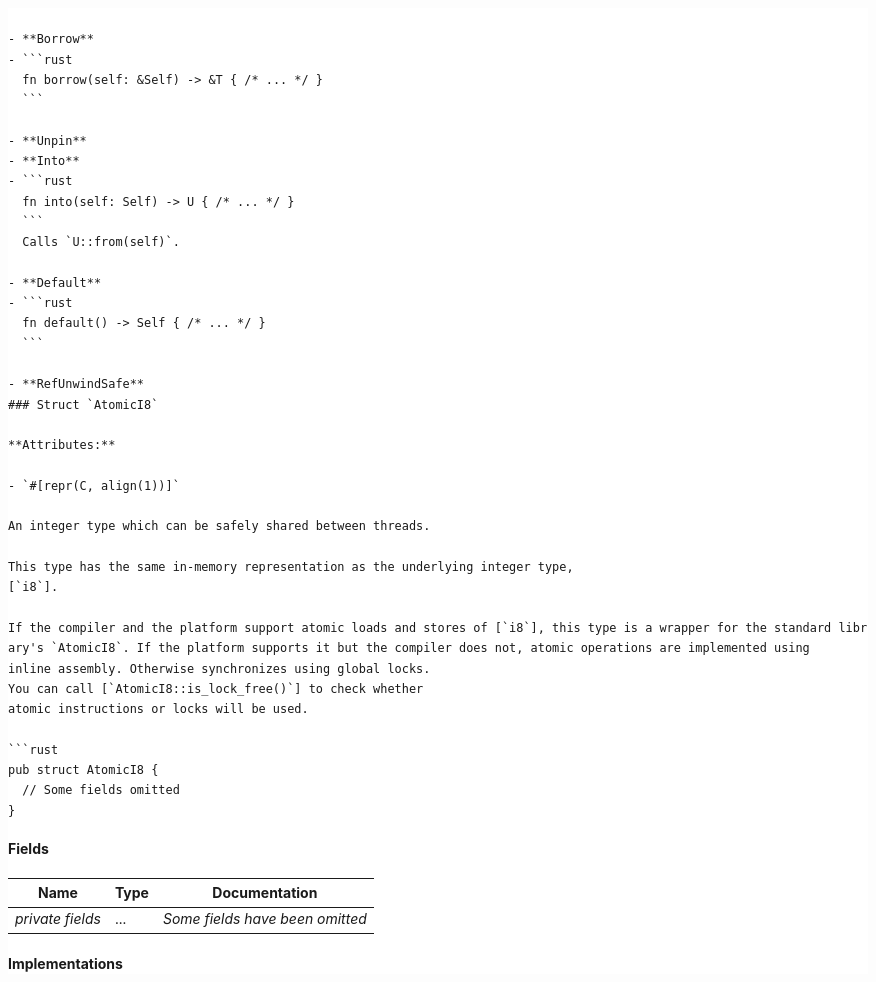   ```

- **Borrow**
  - ```rust
    fn borrow(self: &Self) -> &T { /* ... */ }
    ```

- **Unpin**
- **Into**
  - ```rust
    fn into(self: Self) -> U { /* ... */ }
    ```
    Calls `U::from(self)`.

- **Default**
  - ```rust
    fn default() -> Self { /* ... */ }
    ```

- **RefUnwindSafe**
### Struct `AtomicI8`

**Attributes:**

- `#[repr(C, align(1))]`

An integer type which can be safely shared between threads.

This type has the same in-memory representation as the underlying integer type,
[`i8`].

If the compiler and the platform support atomic loads and stores of [`i8`], this type is a wrapper for the standard library's `AtomicI8`. If the platform supports it but the compiler does not, atomic operations are implemented using
inline assembly. Otherwise synchronizes using global locks.
You can call [`AtomicI8::is_lock_free()`] to check whether
atomic instructions or locks will be used.

```rust
pub struct AtomicI8 {
    // Some fields omitted
}
```

#### Fields

| Name | Type | Documentation |
|------|------|---------------|
| *private fields* | ... | *Some fields have been omitted* |

#### Implementations


[#60]: https://github.com/taiki-e/portable-atomic/issues/60
[atomic-maybe-uninit]: https://github.com/taiki-e/atomic-maybe-uninit
[atomic-memcpy]: https://github.com/taiki-e/atomic-memcpy
[critical-section]: https://github.com/rust-embedded/critical-section
[rust-lang/rust#100650]: https://github.com/rust-lang/rust/issues/100650
[serde]: https://github.com/serde-rs/serde
[`thread::yield_now`]: https://doc.rust-lang.org/std/thread/fn.yield_now.html